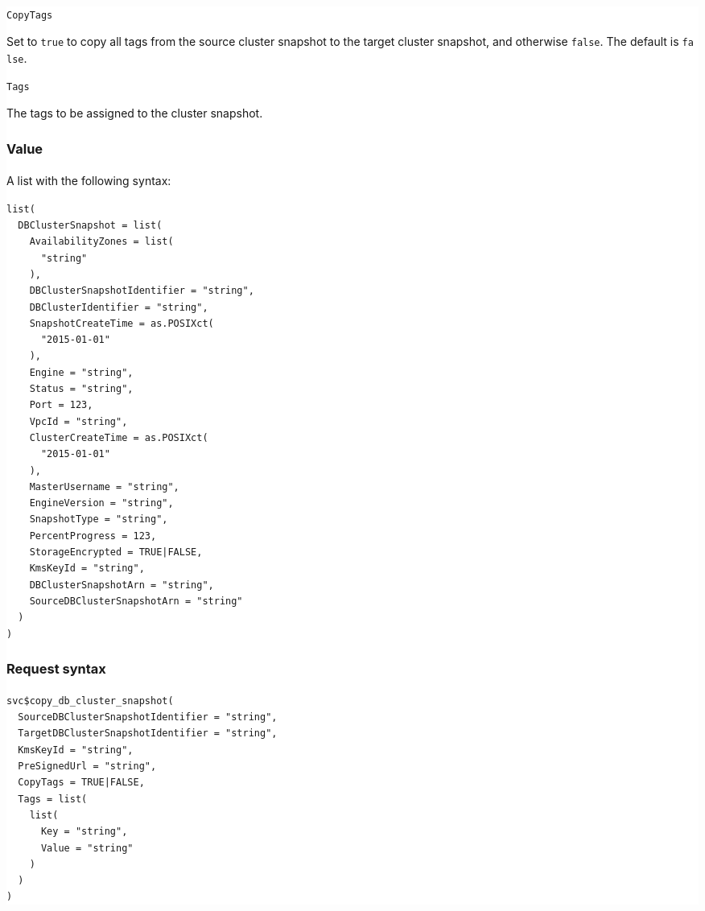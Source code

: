 </ul></td>
</tr>
<tr class="odd">
<td><code
id="docdb_copy_db_cluster_snapshot_:_CopyTags">CopyTags</code></td>
<td><p>Set to <code>true</code> to copy all tags from the source cluster
snapshot to the target cluster snapshot, and otherwise
<code>false</code>. The default is <code>false</code>.</p></td>
</tr>
<tr class="even">
<td><code id="docdb_copy_db_cluster_snapshot_:_Tags">Tags</code></td>
<td><p>The tags to be assigned to the cluster snapshot.</p></td>
</tr>
</tbody>
</table>

### Value

A list with the following syntax:

    list(
      DBClusterSnapshot = list(
        AvailabilityZones = list(
          "string"
        ),
        DBClusterSnapshotIdentifier = "string",
        DBClusterIdentifier = "string",
        SnapshotCreateTime = as.POSIXct(
          "2015-01-01"
        ),
        Engine = "string",
        Status = "string",
        Port = 123,
        VpcId = "string",
        ClusterCreateTime = as.POSIXct(
          "2015-01-01"
        ),
        MasterUsername = "string",
        EngineVersion = "string",
        SnapshotType = "string",
        PercentProgress = 123,
        StorageEncrypted = TRUE|FALSE,
        KmsKeyId = "string",
        DBClusterSnapshotArn = "string",
        SourceDBClusterSnapshotArn = "string"
      )
    )

### Request syntax

    svc$copy_db_cluster_snapshot(
      SourceDBClusterSnapshotIdentifier = "string",
      TargetDBClusterSnapshotIdentifier = "string",
      KmsKeyId = "string",
      PreSignedUrl = "string",
      CopyTags = TRUE|FALSE,
      Tags = list(
        list(
          Key = "string",
          Value = "string"
        )
      )
    )
